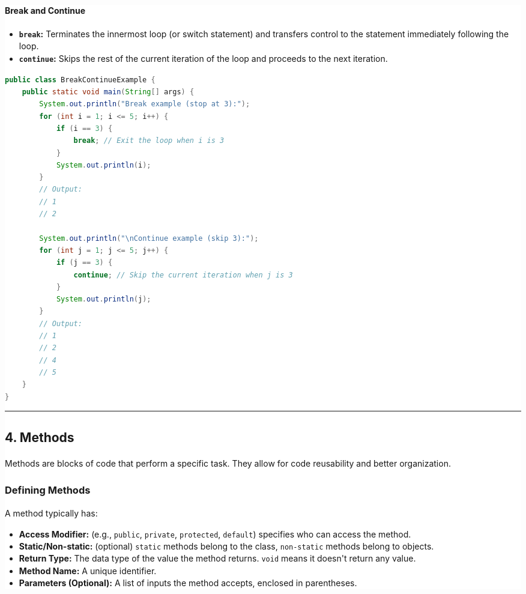 #### Break and Continue

*   **`break`:** Terminates the innermost loop (or switch statement) and transfers control to the statement immediately following the loop.
*   **`continue`:** Skips the rest of the current iteration of the loop and proceeds to the next iteration.

```java
public class BreakContinueExample {
    public static void main(String[] args) {
        System.out.println("Break example (stop at 3):");
        for (int i = 1; i <= 5; i++) {
            if (i == 3) {
                break; // Exit the loop when i is 3
            }
            System.out.println(i);
        }
        // Output:
        // 1
        // 2

        System.out.println("\nContinue example (skip 3):");
        for (int j = 1; j <= 5; j++) {
            if (j == 3) {
                continue; // Skip the current iteration when j is 3
            }
            System.out.println(j);
        }
        // Output:
        // 1
        // 2
        // 4
        // 5
    }
}
```

---

## 4. Methods

Methods are blocks of code that perform a specific task. They allow for code reusability and better organization.

### Defining Methods

A method typically has:
*   **Access Modifier:** (e.g., `public`, `private`, `protected`, `default`) specifies who can access the method.
*   **Static/Non-static:** (optional) `static` methods belong to the class, `non-static` methods belong to objects.
*   **Return Type:** The data type of the value the method returns. `void` means it doesn't return any value.
*   **Method Name:** A unique identifier.
*   **Parameters (Optional):** A list of inputs the method accepts, enclosed in parentheses.
